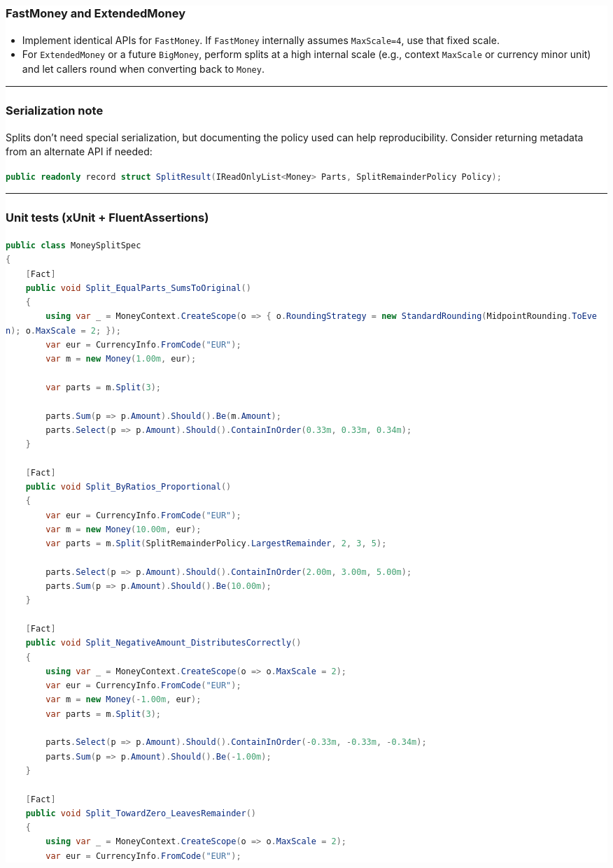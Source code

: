 
### FastMoney and ExtendedMoney
- Implement identical APIs for `FastMoney`. If `FastMoney` internally assumes `MaxScale=4`, use that fixed scale.
- For `ExtendedMoney` or a future `BigMoney`, perform splits at a high internal scale (e.g., context `MaxScale` or currency minor unit) and let callers round when converting back to `Money`.

---

### Serialization note
Splits don’t need special serialization, but documenting the policy used can help reproducibility. Consider returning metadata from an alternate API if needed:
```csharp
public readonly record struct SplitResult(IReadOnlyList<Money> Parts, SplitRemainderPolicy Policy);
```

---

### Unit tests (xUnit + FluentAssertions)
```csharp
public class MoneySplitSpec
{
    [Fact]
    public void Split_EqualParts_SumsToOriginal()
    {
        using var _ = MoneyContext.CreateScope(o => { o.RoundingStrategy = new StandardRounding(MidpointRounding.ToEven); o.MaxScale = 2; });
        var eur = CurrencyInfo.FromCode("EUR");
        var m = new Money(1.00m, eur);

        var parts = m.Split(3);

        parts.Sum(p => p.Amount).Should().Be(m.Amount);
        parts.Select(p => p.Amount).Should().ContainInOrder(0.33m, 0.33m, 0.34m);
    }

    [Fact]
    public void Split_ByRatios_Proportional()
    {
        var eur = CurrencyInfo.FromCode("EUR");
        var m = new Money(10.00m, eur);
        var parts = m.Split(SplitRemainderPolicy.LargestRemainder, 2, 3, 5);

        parts.Select(p => p.Amount).Should().ContainInOrder(2.00m, 3.00m, 5.00m);
        parts.Sum(p => p.Amount).Should().Be(10.00m);
    }

    [Fact]
    public void Split_NegativeAmount_DistributesCorrectly()
    {
        using var _ = MoneyContext.CreateScope(o => o.MaxScale = 2);
        var eur = CurrencyInfo.FromCode("EUR");
        var m = new Money(-1.00m, eur);
        var parts = m.Split(3);

        parts.Select(p => p.Amount).Should().ContainInOrder(-0.33m, -0.33m, -0.34m);
        parts.Sum(p => p.Amount).Should().Be(-1.00m);
    }

    [Fact]
    public void Split_TowardZero_LeavesRemainder()
    {
        using var _ = MoneyContext.CreateScope(o => o.MaxScale = 2);
        var eur = CurrencyInfo.FromCode("EUR");
```